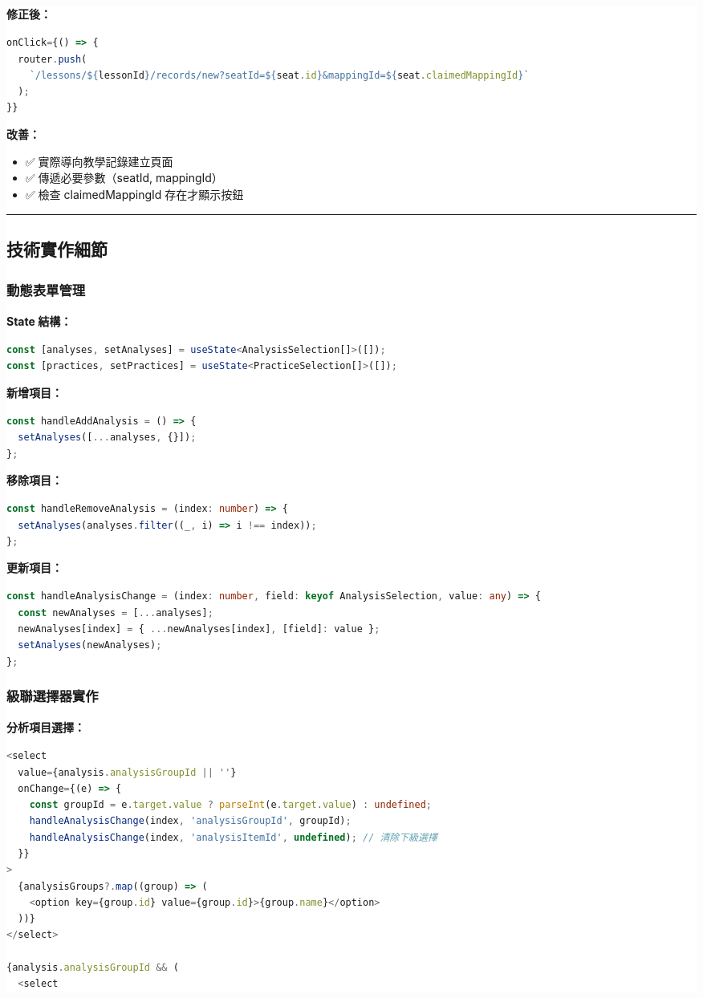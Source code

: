 **修正後：**
```typescript
onClick={() => {
  router.push(
    `/lessons/${lessonId}/records/new?seatId=${seat.id}&mappingId=${seat.claimedMappingId}`
  );
}}
```

**改善：**
- ✅ 實際導向教學記錄建立頁面
- ✅ 傳遞必要參數（seatId, mappingId）
- ✅ 檢查 claimedMappingId 存在才顯示按鈕

---

## 技術實作細節

### 動態表單管理

**State 結構：**
```typescript
const [analyses, setAnalyses] = useState<AnalysisSelection[]>([]);
const [practices, setPractices] = useState<PracticeSelection[]>([]);
```

**新增項目：**
```typescript
const handleAddAnalysis = () => {
  setAnalyses([...analyses, {}]);
};
```

**移除項目：**
```typescript
const handleRemoveAnalysis = (index: number) => {
  setAnalyses(analyses.filter((_, i) => i !== index));
};
```

**更新項目：**
```typescript
const handleAnalysisChange = (index: number, field: keyof AnalysisSelection, value: any) => {
  const newAnalyses = [...analyses];
  newAnalyses[index] = { ...newAnalyses[index], [field]: value };
  setAnalyses(newAnalyses);
};
```

### 級聯選擇器實作

**分析項目選擇：**
```typescript
<select
  value={analysis.analysisGroupId || ''}
  onChange={(e) => {
    const groupId = e.target.value ? parseInt(e.target.value) : undefined;
    handleAnalysisChange(index, 'analysisGroupId', groupId);
    handleAnalysisChange(index, 'analysisItemId', undefined); // 清除下級選擇
  }}
>
  {analysisGroups?.map((group) => (
    <option key={group.id} value={group.id}>{group.name}</option>
  ))}
</select>

{analysis.analysisGroupId && (
  <select
```